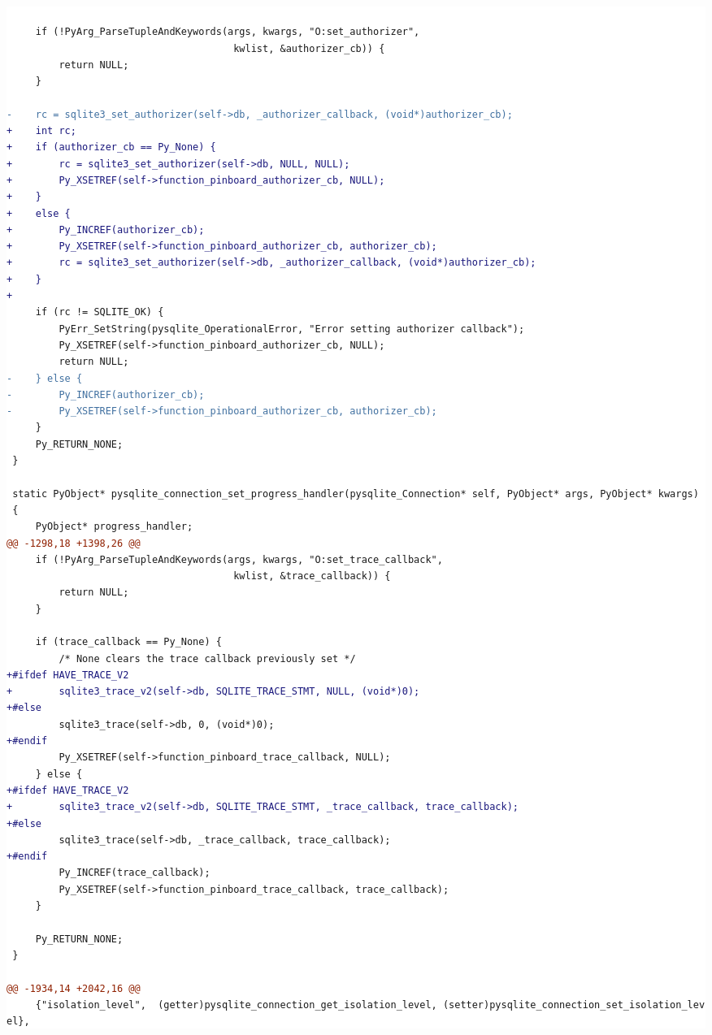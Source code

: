 ```diff
 
     if (!PyArg_ParseTupleAndKeywords(args, kwargs, "O:set_authorizer",
                                       kwlist, &authorizer_cb)) {
         return NULL;
     }
 
-    rc = sqlite3_set_authorizer(self->db, _authorizer_callback, (void*)authorizer_cb);
+    int rc;
+    if (authorizer_cb == Py_None) {
+        rc = sqlite3_set_authorizer(self->db, NULL, NULL);
+        Py_XSETREF(self->function_pinboard_authorizer_cb, NULL);
+    }
+    else {
+        Py_INCREF(authorizer_cb);
+        Py_XSETREF(self->function_pinboard_authorizer_cb, authorizer_cb);
+        rc = sqlite3_set_authorizer(self->db, _authorizer_callback, (void*)authorizer_cb);
+    }
+
     if (rc != SQLITE_OK) {
         PyErr_SetString(pysqlite_OperationalError, "Error setting authorizer callback");
         Py_XSETREF(self->function_pinboard_authorizer_cb, NULL);
         return NULL;
-    } else {
-        Py_INCREF(authorizer_cb);
-        Py_XSETREF(self->function_pinboard_authorizer_cb, authorizer_cb);
     }
     Py_RETURN_NONE;
 }
 
 static PyObject* pysqlite_connection_set_progress_handler(pysqlite_Connection* self, PyObject* args, PyObject* kwargs)
 {
     PyObject* progress_handler;
@@ -1298,18 +1398,26 @@
     if (!PyArg_ParseTupleAndKeywords(args, kwargs, "O:set_trace_callback",
                                       kwlist, &trace_callback)) {
         return NULL;
     }
 
     if (trace_callback == Py_None) {
         /* None clears the trace callback previously set */
+#ifdef HAVE_TRACE_V2
+        sqlite3_trace_v2(self->db, SQLITE_TRACE_STMT, NULL, (void*)0);
+#else
         sqlite3_trace(self->db, 0, (void*)0);
+#endif
         Py_XSETREF(self->function_pinboard_trace_callback, NULL);
     } else {
+#ifdef HAVE_TRACE_V2
+        sqlite3_trace_v2(self->db, SQLITE_TRACE_STMT, _trace_callback, trace_callback);
+#else
         sqlite3_trace(self->db, _trace_callback, trace_callback);
+#endif
         Py_INCREF(trace_callback);
         Py_XSETREF(self->function_pinboard_trace_callback, trace_callback);
     }
 
     Py_RETURN_NONE;
 }
 
@@ -1934,14 +2042,16 @@
     {"isolation_level",  (getter)pysqlite_connection_get_isolation_level, (setter)pysqlite_connection_set_isolation_level},
```